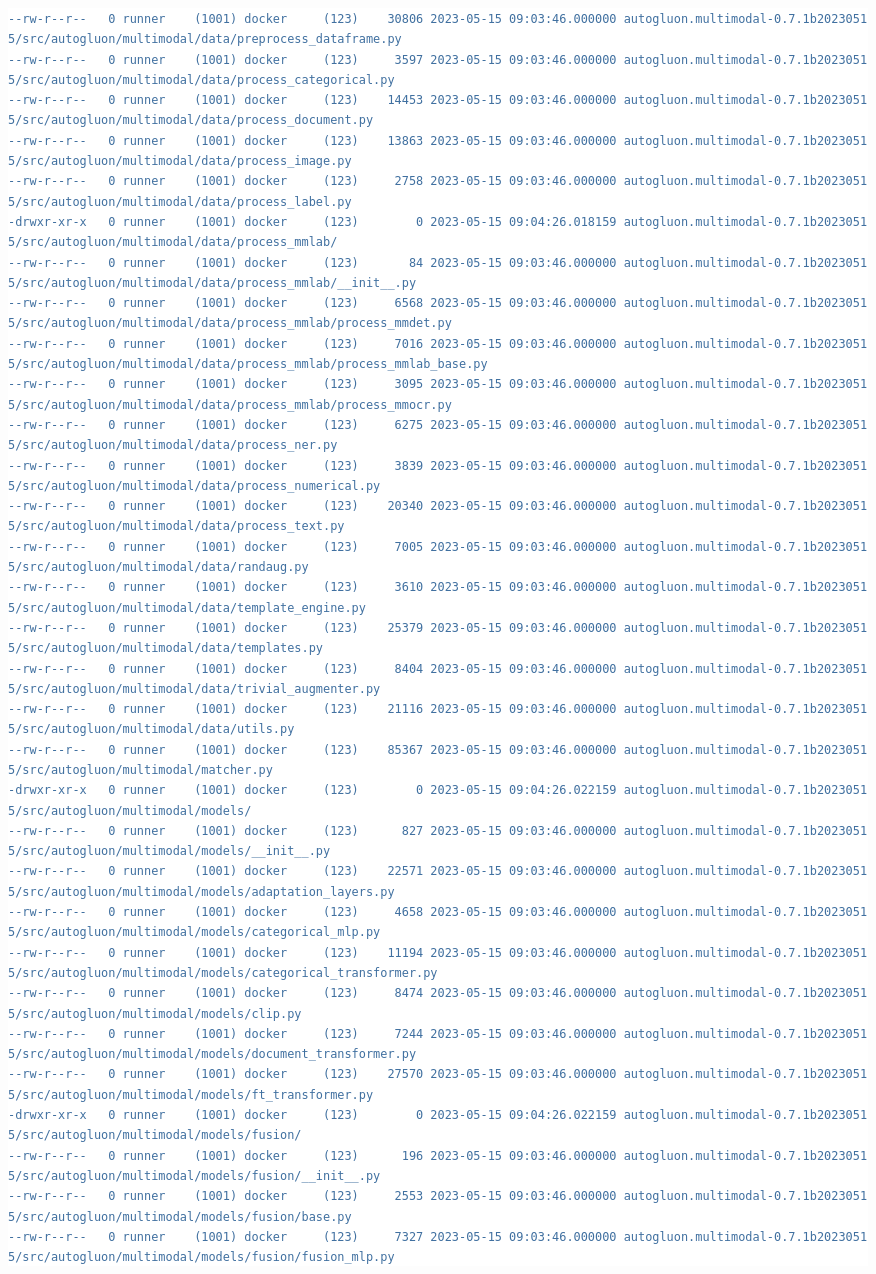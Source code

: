 ```diff
--rw-r--r--   0 runner    (1001) docker     (123)    30806 2023-05-15 09:03:46.000000 autogluon.multimodal-0.7.1b20230515/src/autogluon/multimodal/data/preprocess_dataframe.py
--rw-r--r--   0 runner    (1001) docker     (123)     3597 2023-05-15 09:03:46.000000 autogluon.multimodal-0.7.1b20230515/src/autogluon/multimodal/data/process_categorical.py
--rw-r--r--   0 runner    (1001) docker     (123)    14453 2023-05-15 09:03:46.000000 autogluon.multimodal-0.7.1b20230515/src/autogluon/multimodal/data/process_document.py
--rw-r--r--   0 runner    (1001) docker     (123)    13863 2023-05-15 09:03:46.000000 autogluon.multimodal-0.7.1b20230515/src/autogluon/multimodal/data/process_image.py
--rw-r--r--   0 runner    (1001) docker     (123)     2758 2023-05-15 09:03:46.000000 autogluon.multimodal-0.7.1b20230515/src/autogluon/multimodal/data/process_label.py
-drwxr-xr-x   0 runner    (1001) docker     (123)        0 2023-05-15 09:04:26.018159 autogluon.multimodal-0.7.1b20230515/src/autogluon/multimodal/data/process_mmlab/
--rw-r--r--   0 runner    (1001) docker     (123)       84 2023-05-15 09:03:46.000000 autogluon.multimodal-0.7.1b20230515/src/autogluon/multimodal/data/process_mmlab/__init__.py
--rw-r--r--   0 runner    (1001) docker     (123)     6568 2023-05-15 09:03:46.000000 autogluon.multimodal-0.7.1b20230515/src/autogluon/multimodal/data/process_mmlab/process_mmdet.py
--rw-r--r--   0 runner    (1001) docker     (123)     7016 2023-05-15 09:03:46.000000 autogluon.multimodal-0.7.1b20230515/src/autogluon/multimodal/data/process_mmlab/process_mmlab_base.py
--rw-r--r--   0 runner    (1001) docker     (123)     3095 2023-05-15 09:03:46.000000 autogluon.multimodal-0.7.1b20230515/src/autogluon/multimodal/data/process_mmlab/process_mmocr.py
--rw-r--r--   0 runner    (1001) docker     (123)     6275 2023-05-15 09:03:46.000000 autogluon.multimodal-0.7.1b20230515/src/autogluon/multimodal/data/process_ner.py
--rw-r--r--   0 runner    (1001) docker     (123)     3839 2023-05-15 09:03:46.000000 autogluon.multimodal-0.7.1b20230515/src/autogluon/multimodal/data/process_numerical.py
--rw-r--r--   0 runner    (1001) docker     (123)    20340 2023-05-15 09:03:46.000000 autogluon.multimodal-0.7.1b20230515/src/autogluon/multimodal/data/process_text.py
--rw-r--r--   0 runner    (1001) docker     (123)     7005 2023-05-15 09:03:46.000000 autogluon.multimodal-0.7.1b20230515/src/autogluon/multimodal/data/randaug.py
--rw-r--r--   0 runner    (1001) docker     (123)     3610 2023-05-15 09:03:46.000000 autogluon.multimodal-0.7.1b20230515/src/autogluon/multimodal/data/template_engine.py
--rw-r--r--   0 runner    (1001) docker     (123)    25379 2023-05-15 09:03:46.000000 autogluon.multimodal-0.7.1b20230515/src/autogluon/multimodal/data/templates.py
--rw-r--r--   0 runner    (1001) docker     (123)     8404 2023-05-15 09:03:46.000000 autogluon.multimodal-0.7.1b20230515/src/autogluon/multimodal/data/trivial_augmenter.py
--rw-r--r--   0 runner    (1001) docker     (123)    21116 2023-05-15 09:03:46.000000 autogluon.multimodal-0.7.1b20230515/src/autogluon/multimodal/data/utils.py
--rw-r--r--   0 runner    (1001) docker     (123)    85367 2023-05-15 09:03:46.000000 autogluon.multimodal-0.7.1b20230515/src/autogluon/multimodal/matcher.py
-drwxr-xr-x   0 runner    (1001) docker     (123)        0 2023-05-15 09:04:26.022159 autogluon.multimodal-0.7.1b20230515/src/autogluon/multimodal/models/
--rw-r--r--   0 runner    (1001) docker     (123)      827 2023-05-15 09:03:46.000000 autogluon.multimodal-0.7.1b20230515/src/autogluon/multimodal/models/__init__.py
--rw-r--r--   0 runner    (1001) docker     (123)    22571 2023-05-15 09:03:46.000000 autogluon.multimodal-0.7.1b20230515/src/autogluon/multimodal/models/adaptation_layers.py
--rw-r--r--   0 runner    (1001) docker     (123)     4658 2023-05-15 09:03:46.000000 autogluon.multimodal-0.7.1b20230515/src/autogluon/multimodal/models/categorical_mlp.py
--rw-r--r--   0 runner    (1001) docker     (123)    11194 2023-05-15 09:03:46.000000 autogluon.multimodal-0.7.1b20230515/src/autogluon/multimodal/models/categorical_transformer.py
--rw-r--r--   0 runner    (1001) docker     (123)     8474 2023-05-15 09:03:46.000000 autogluon.multimodal-0.7.1b20230515/src/autogluon/multimodal/models/clip.py
--rw-r--r--   0 runner    (1001) docker     (123)     7244 2023-05-15 09:03:46.000000 autogluon.multimodal-0.7.1b20230515/src/autogluon/multimodal/models/document_transformer.py
--rw-r--r--   0 runner    (1001) docker     (123)    27570 2023-05-15 09:03:46.000000 autogluon.multimodal-0.7.1b20230515/src/autogluon/multimodal/models/ft_transformer.py
-drwxr-xr-x   0 runner    (1001) docker     (123)        0 2023-05-15 09:04:26.022159 autogluon.multimodal-0.7.1b20230515/src/autogluon/multimodal/models/fusion/
--rw-r--r--   0 runner    (1001) docker     (123)      196 2023-05-15 09:03:46.000000 autogluon.multimodal-0.7.1b20230515/src/autogluon/multimodal/models/fusion/__init__.py
--rw-r--r--   0 runner    (1001) docker     (123)     2553 2023-05-15 09:03:46.000000 autogluon.multimodal-0.7.1b20230515/src/autogluon/multimodal/models/fusion/base.py
--rw-r--r--   0 runner    (1001) docker     (123)     7327 2023-05-15 09:03:46.000000 autogluon.multimodal-0.7.1b20230515/src/autogluon/multimodal/models/fusion/fusion_mlp.py
```